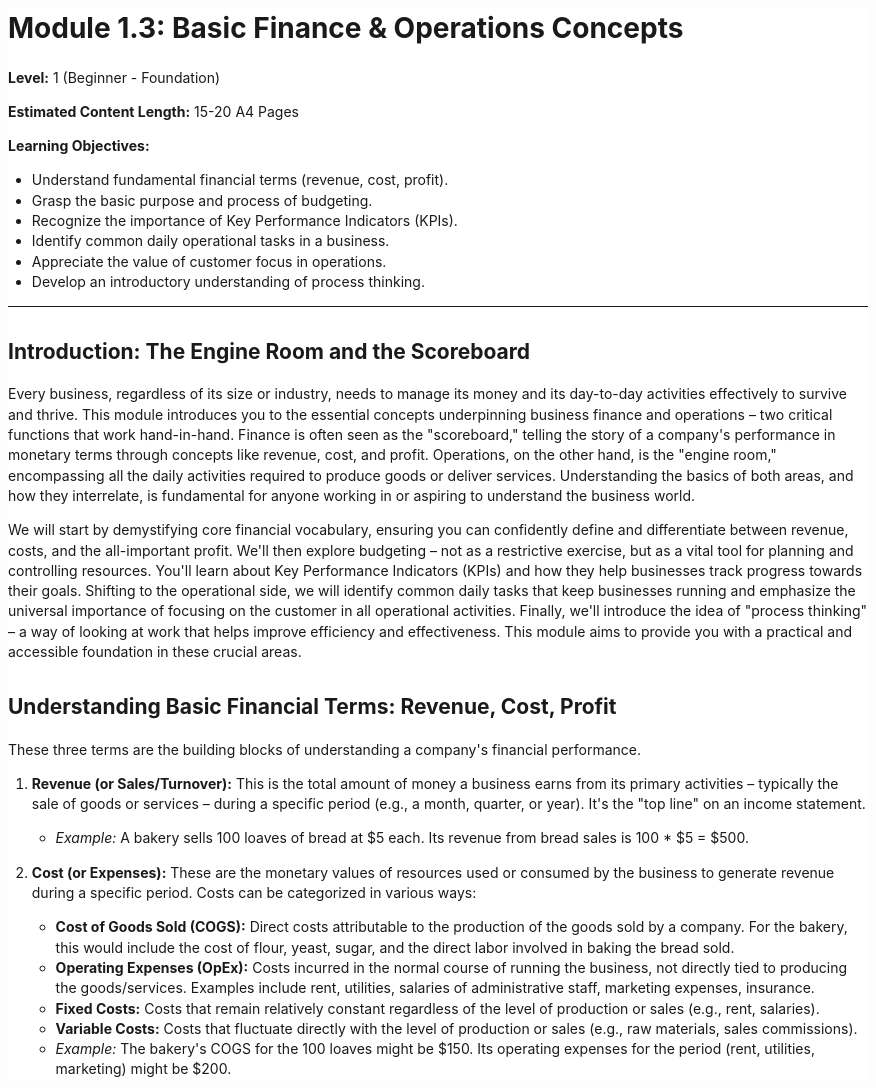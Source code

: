 # Module 1.3: Basic Finance & Operations Concepts

**Level:** 1 (Beginner - Foundation)

**Estimated Content Length:** 15-20 A4 Pages

**Learning Objectives:**
*   Understand fundamental financial terms (revenue, cost, profit).
*   Grasp the basic purpose and process of budgeting.
*   Recognize the importance of Key Performance Indicators (KPIs).
*   Identify common daily operational tasks in a business.
*   Appreciate the value of customer focus in operations.
*   Develop an introductory understanding of process thinking.

---

## Introduction: The Engine Room and the Scoreboard

Every business, regardless of its size or industry, needs to manage its money and its day-to-day activities effectively to survive and thrive. This module introduces you to the essential concepts underpinning business finance and operations – two critical functions that work hand-in-hand. Finance is often seen as the "scoreboard," telling the story of a company's performance in monetary terms through concepts like revenue, cost, and profit. Operations, on the other hand, is the "engine room," encompassing all the daily activities required to produce goods or deliver services. Understanding the basics of both areas, and how they interrelate, is fundamental for anyone working in or aspiring to understand the business world.

We will start by demystifying core financial vocabulary, ensuring you can confidently define and differentiate between revenue, costs, and the all-important profit. We'll then explore budgeting – not as a restrictive exercise, but as a vital tool for planning and controlling resources. You'll learn about Key Performance Indicators (KPIs) and how they help businesses track progress towards their goals. Shifting to the operational side, we will identify common daily tasks that keep businesses running and emphasize the universal importance of focusing on the customer in all operational activities. Finally, we'll introduce the idea of "process thinking" – a way of looking at work that helps improve efficiency and effectiveness. This module aims to provide you with a practical and accessible foundation in these crucial areas.

## Understanding Basic Financial Terms: Revenue, Cost, Profit

These three terms are the building blocks of understanding a company's financial performance.

1.  **Revenue (or Sales/Turnover):** This is the total amount of money a business earns from its primary activities – typically the sale of goods or services – during a specific period (e.g., a month, quarter, or year). It's the "top line" on an income statement.
    *   *Example:* A bakery sells 100 loaves of bread at $5 each. Its revenue from bread sales is 100 * $5 = $500.

2.  **Cost (or Expenses):** These are the monetary values of resources used or consumed by the business to generate revenue during a specific period. Costs can be categorized in various ways:
    *   **Cost of Goods Sold (COGS):** Direct costs attributable to the production of the goods sold by a company. For the bakery, this would include the cost of flour, yeast, sugar, and the direct labor involved in baking the bread sold.
    *   **Operating Expenses (OpEx):** Costs incurred in the normal course of running the business, not directly tied to producing the goods/services. Examples include rent, utilities, salaries of administrative staff, marketing expenses, insurance.
    *   **Fixed Costs:** Costs that remain relatively constant regardless of the level of production or sales (e.g., rent, salaries).
    *   **Variable Costs:** Costs that fluctuate directly with the level of production or sales (e.g., raw materials, sales commissions).
    *   *Example:* The bakery's COGS for the 100 loaves might be $150. Its operating expenses for the period (rent, utilities, marketing) might be $200.

